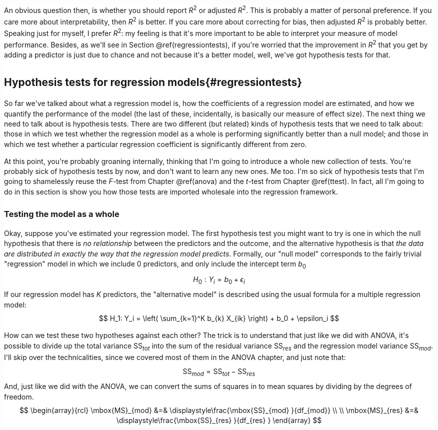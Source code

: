 An obvious question then, is whether you should report $R^2$ or adjusted $R^2$. This is probably a matter of personal preference. If you care more about interpretability, then $R^2$ is better. If you care more about correcting for bias, then adjusted $R^2$ is probably better. Speaking just for myself, I prefer $R^2$: my feeling is that it's more important to be able to interpret your measure of model performance. Besides, as we'll see in Section \@ref(regressiontests), if you're worried that the improvement in $R^2$ that you get by adding a predictor is just due to chance and not because it's a better model, well, we've got hypothesis tests for that. 






## Hypothesis tests for regression models{#regressiontests}

So far we've talked about what a regression model is, how the coefficients of a regression model are estimated, and how we quantify the performance of the model (the last of these, incidentally, is basically our measure of effect size). The next thing we need to talk about is hypothesis tests. There are two different (but related) kinds of hypothesis tests that we need to talk about: those in which we test whether the regression model as a whole is performing significantly better than a null model; and those in which we test whether a particular regression coefficient is significantly different from zero. 

At this point, you're probably groaning internally, thinking that I'm going to introduce a whole new collection of tests. You're probably sick of hypothesis tests by now, and don't want to learn any new ones. Me too. I'm so sick of hypothesis tests that I'm going to shamelessly reuse the $F$-test from Chapter \@ref(anova) and the $t$-test from Chapter \@ref(ttest). In fact, all I'm going to do in this section is show you how those tests are imported wholesale into the regression framework.  

### Testing the model as a whole

Okay, suppose you've estimated your regression model. The first hypothesis test you might want to try is one in which the null hypothesis that there is *no relationship* between the predictors and the outcome, and the alternative hypothesis is that *the data are distributed in exactly the way that the regression model predicts*. Formally, our "null model" corresponds to the fairly trivial "regression" model in which we include 0 predictors, and only include the intercept term $b_0$
$$
H_0: Y_i = b_0 + \epsilon_i
$$
If our regression model has $K$ predictors, the "alternative model" is described using the usual formula for a multiple regression model:
$$
H_1: Y_i = \left( \sum_{k=1}^K b_{k} X_{ik} \right) + b_0 + \epsilon_i
$$

How can we test these two hypotheses against each other? The trick is to understand that just like we did with ANOVA, it's possible to divide up the total variance $\mbox{SS}_{tot}$ into the sum of the residual variance $\mbox{SS}_{res}$ and the regression model variance $\mbox{SS}_{mod}$. I'll skip over the technicalities, since we covered most of them in the ANOVA chapter, and just note that:
$$
\mbox{SS}_{mod} = \mbox{SS}_{tot} - \mbox{SS}_{res}
$$
And, just like we did with the ANOVA, we can convert the sums of squares in to mean squares by dividing by the degrees of freedom. 
$$
\begin{array}{rcl}
\mbox{MS}_{mod} &=& \displaystyle\frac{\mbox{SS}_{mod} }{df_{mod}} \\ \\
\mbox{MS}_{res} &=& \displaystyle\frac{\mbox{SS}_{res} }{df_{res} }
\end{array}
$$

